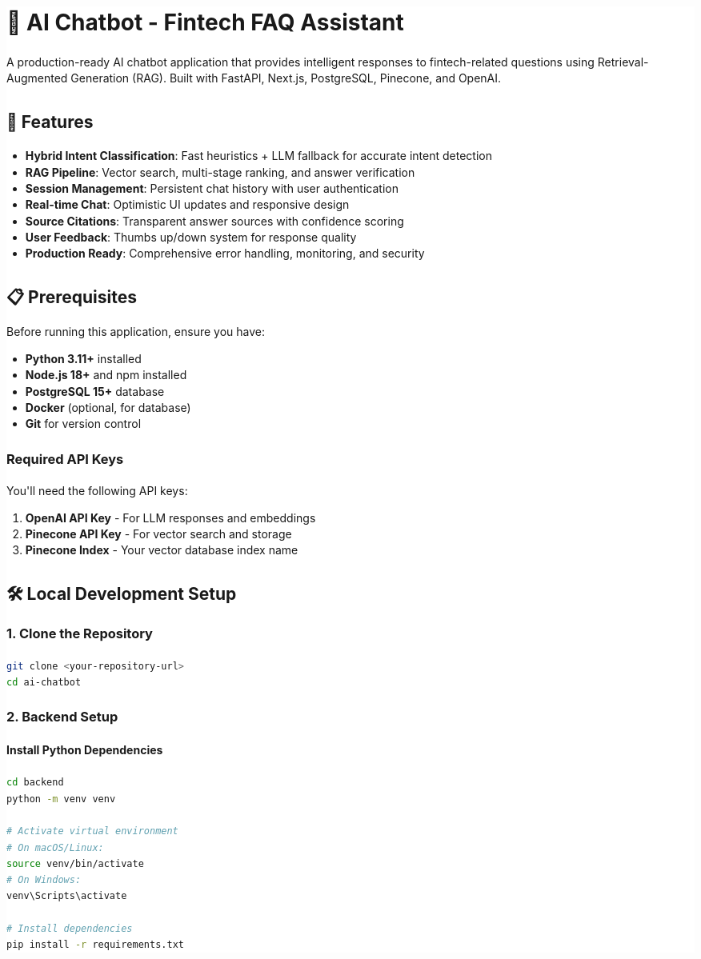 # 🤖 AI Chatbot - Fintech FAQ Assistant

A production-ready AI chatbot application that provides intelligent responses to fintech-related questions using Retrieval-Augmented Generation (RAG). Built with FastAPI, Next.js, PostgreSQL, Pinecone, and OpenAI.

## 🚀 Features

- **Hybrid Intent Classification**: Fast heuristics + LLM fallback for accurate intent detection
- **RAG Pipeline**: Vector search, multi-stage ranking, and answer verification
- **Session Management**: Persistent chat history with user authentication
- **Real-time Chat**: Optimistic UI updates and responsive design
- **Source Citations**: Transparent answer sources with confidence scoring
- **User Feedback**: Thumbs up/down system for response quality
- **Production Ready**: Comprehensive error handling, monitoring, and security

## 📋 Prerequisites

Before running this application, ensure you have:

- **Python 3.11+** installed
- **Node.js 18+** and npm installed
- **PostgreSQL 15+** database
- **Docker** (optional, for database)
- **Git** for version control

### Required API Keys

You'll need the following API keys:

1. **OpenAI API Key** - For LLM responses and embeddings
2. **Pinecone API Key** - For vector search and storage
3. **Pinecone Index** - Your vector database index name

## 🛠️ Local Development Setup

### 1. Clone the Repository

```bash
git clone <your-repository-url>
cd ai-chatbot
```

### 2. Backend Setup

#### Install Python Dependencies

```bash
cd backend
python -m venv venv

# Activate virtual environment
# On macOS/Linux:
source venv/bin/activate
# On Windows:
venv\Scripts\activate

# Install dependencies
pip install -r requirements.txt
```
